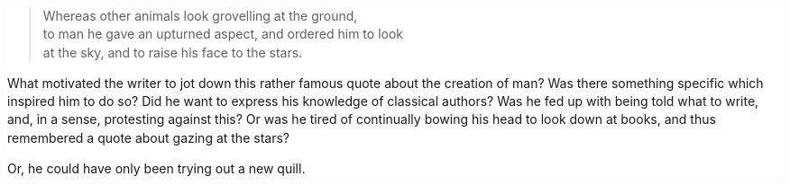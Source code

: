 >Whereas other animals look grovelling at the ground,<br>
to man he gave an upturned aspect, and ordered him to look<br>
at the sky, and to raise his face to the stars.<br>

What motivated the writer to jot down this rather famous quote about the creation of man? Was there something specific which inspired him to do so? Did he want to express his knowledge of classical authors? Was he fed up with being told what to write, and, in a sense, protesting against this? Or was he tired of continually bowing his head to look down at books, and thus remembered a quote about gazing at the stars? 

Or, he could have only been trying out a new quill.

